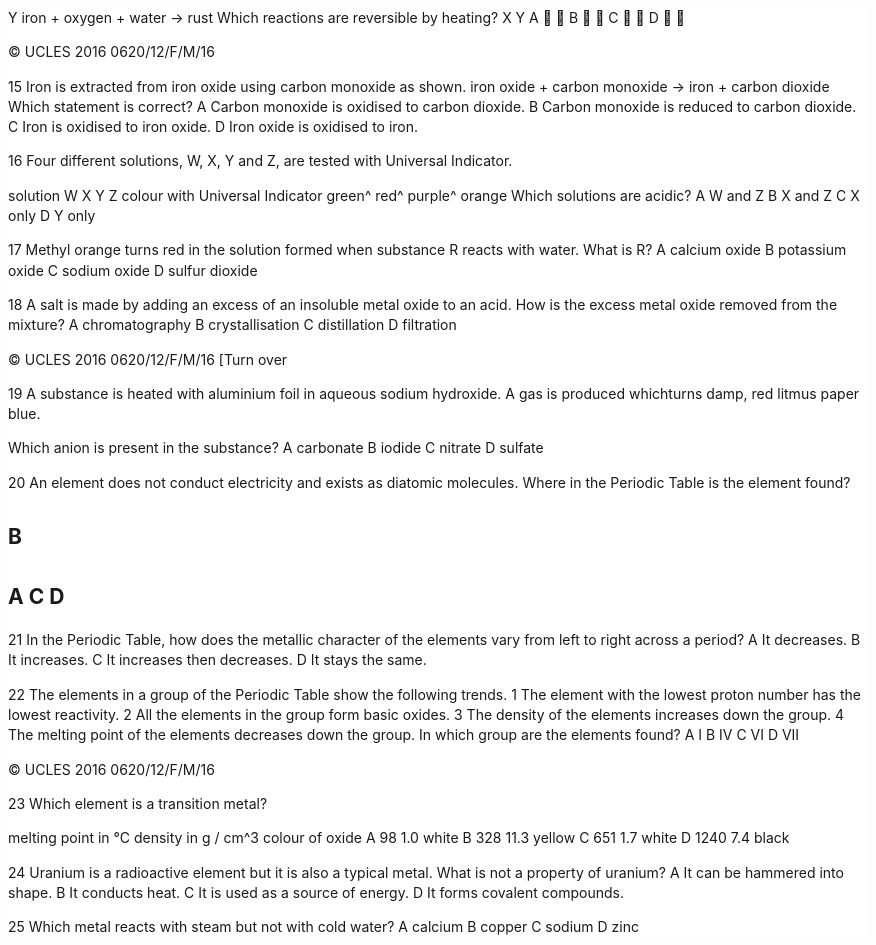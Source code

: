  Y iron + oxygen + water → rust Which reactions are reversible by heating? X Y A   B   C   D   


© UCLES 2016 0620/12/F/M/16 

15 Iron is extracted from iron oxide using carbon monoxide as shown. iron oxide + carbon monoxide → iron + carbon dioxide Which statement is correct? A Carbon monoxide is oxidised to carbon dioxide. B Carbon monoxide is reduced to carbon dioxide. C Iron is oxidised to iron oxide. D Iron oxide is oxidised to iron. 

16 Four different solutions, W, X, Y and Z, are tested with Universal Indicator. 

 solution W X Y Z colour with Universal Indicator green^ red^ purple^ orange Which solutions are acidic? A W and Z B X and Z C X only D Y only 

17 Methyl orange turns red in the solution formed when substance R reacts with water. What is R? A calcium oxide B potassium oxide C sodium oxide D sulfur dioxide 

18 A salt is made by adding an excess of an insoluble metal oxide to an acid. How is the excess metal oxide removed from the mixture? A chromatography B crystallisation C distillation D filtration 


© UCLES 2016 0620/12/F/M/16 [Turn over 

19 A substance is heated with aluminium foil in aqueous sodium hydroxide. A gas is produced whichturns damp, red litmus paper blue. 

 Which anion is present in the substance? A carbonate B iodide C nitrate D sulfate 

20 An element does not conduct electricity and exists as diatomic molecules. Where in the Periodic Table is the element found? 

## B 

## A C D 

21 In the Periodic Table, how does the metallic character of the elements vary from left to right across a period? A It decreases. B It increases. C It increases then decreases. D It stays the same. 

22 The elements in a group of the Periodic Table show the following trends. 1 The element with the lowest proton number has the lowest reactivity. 2 All the elements in the group form basic oxides. 3 The density of the elements increases down the group. 4 The melting point of the elements decreases down the group. In which group are the elements found? A I B IV C VI D VII 


© UCLES 2016 0620/12/F/M/16 

23 Which element is a transition metal? 

 melting point in °C density in g / cm^3 colour of oxide A 98 1.0 white B 328 11.3 yellow C 651 1.7 white D 1240 7.4 black 

24 Uranium is a radioactive element but it is also a typical metal. What is not a property of uranium? A It can be hammered into shape. B It conducts heat. C It is used as a source of energy. D It forms covalent compounds. 

25 Which metal reacts with steam but not with cold water? A calcium B copper C sodium D zinc 
